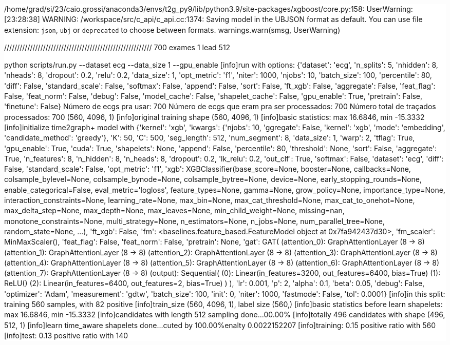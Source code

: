 /home/grad/si/23/caio.grossi/anaconda3/envs/t2g_py9/lib/python3.9/site-packages/xgboost/core.py:158: UserWarning: [23:28:38] WARNING: /workspace/src/c_api/c_api.cc:1374: Saving model in the UBJSON format as default.  You can use file extension: `json`, `ubj` or `deprecated` to choose between formats.
  warnings.warn(smsg, UserWarning)


/////////////////////////////////////////////////////////
700 exames 1 lead 512

python scripts/run.py --dataset ecg --data_size 1 --gpu_enable
[info]run with options: {'dataset': 'ecg', 'n_splits': 5, 'nhidden': 8, 'nheads': 8, 'dropout': 0.2, 'relu': 0.2, 'data_size': 1, 'opt_metric': 'f1', 'niter': 1000, 'njobs': 10, 'batch_size': 100, 'percentile': 80, 'diff': False, 'standard_scale': False, 'softmax': False, 'append': False, 'sort': False, 'ft_xgb': False, 'aggregate': False, 'feat_flag': False, 'feat_norm': False, 'debug': False, 'model_cache': False, 'shapelet_cache': False, 'gpu_enable': True, 'pretrain': False, 'finetune': False}
Número de ecgs pra usar: 700
Número de ecgs que eram pra ser processados: 700
Número total de traçados processados: 700
(560, 4096, 1)
[info]original training shape (560, 4096, 1)
[info]basic statistics: max 16.6846, min -15.3332
[info]initialize time2graph+ model with {'kernel': 'xgb', 'kwargs': {'njobs': 10, 'ggregate': False, 'kernel': 'xgb', 'mode': 'embedding', 'candidate_method': 'greedy'}, 'K': 50, 'C': 500, 'seg_length': 512, 'num_segment': 8, 'data_size': 1, 'warp': 2, 'tflag': True, 'gpu_enable': True, 'cuda': True, 'shapelets': None, 'append': False, 'percentile': 80, 'threshold': None, 'sort': False, 'aggregate': True, 'n_features': 8, 'n_hidden': 8, 'n_heads': 8, 'dropout': 0.2, 'lk_relu': 0.2, 'out_clf': True, 'softmax': False, 'dataset': 'ecg', 'diff': False, 'standard_scale': False, 'opt_metric': 'f1', 'xgb': XGBClassifier(base_score=None, booster=None, callbacks=None,
              colsample_bylevel=None, colsample_bynode=None,
              colsample_bytree=None, device=None, early_stopping_rounds=None,
              enable_categorical=False, eval_metric='logloss',
              feature_types=None, gamma=None, grow_policy=None,
              importance_type=None, interaction_constraints=None,
              learning_rate=None, max_bin=None, max_cat_threshold=None,
              max_cat_to_onehot=None, max_delta_step=None, max_depth=None,
              max_leaves=None, min_child_weight=None, missing=nan,
              monotone_constraints=None, multi_strategy=None, n_estimators=None,
              n_jobs=None, num_parallel_tree=None, random_state=None, ...), 'ft_xgb': False, 'fm': <baselines.feature_based.FeatureModel object at 0x7fa942437d30>, 'fm_scaler': MinMaxScaler(), 'feat_flag': False, 'feat_norm': False, 'pretrain': None, 'gat': GAT(
  (attention_0): GraphAttentionLayer (8 -> 8)
  (attention_1): GraphAttentionLayer (8 -> 8)
  (attention_2): GraphAttentionLayer (8 -> 8)
  (attention_3): GraphAttentionLayer (8 -> 8)
  (attention_4): GraphAttentionLayer (8 -> 8)
  (attention_5): GraphAttentionLayer (8 -> 8)
  (attention_6): GraphAttentionLayer (8 -> 8)
  (attention_7): GraphAttentionLayer (8 -> 8)
  (output): Sequential(
    (0): Linear(in_features=3200, out_features=6400, bias=True)
    (1): ReLU()
    (2): Linear(in_features=6400, out_features=2, bias=True)
  )
), 'lr': 0.001, 'p': 2, 'alpha': 0.1, 'beta': 0.05, 'debug': False, 'optimizer': 'Adam', 'measurement': 'gdtw', 'batch_size': 100, 'init': 0, 'niter': 1000, 'fastmode': False, 'tol': 0.0001}
[info]in this split: training 560 samples, with 82 positive
[info]train_size (560, 4096, 1), label size (560,)
[info]basic statistics before learn shapelets: max 16.6846, min -15.3332
[info]candidates with length 512 sampling done...00.00%
[info]totally 496 candidates with shape (496, 512, 1)
[info]learn time_aware shapelets done...cuted by 100.00%enalty 0.0022152207
[info]training: 0.15 positive ratio with 560
[info]test: 0.13 positive ratio with 140